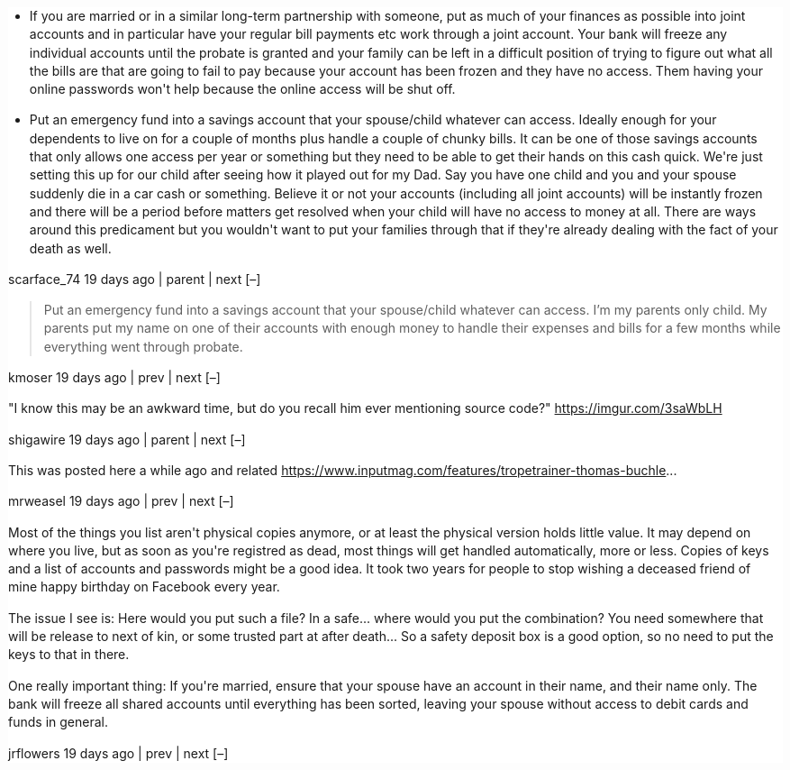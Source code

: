 - If you are married or in a similar long-term partnership with someone, put as much of your finances as possible into joint accounts and in particular have your regular bill payments etc work through a joint account. Your bank will freeze any individual accounts until the probate is granted and your family can be left in a difficult position of trying to figure out what all the bills are that are going to fail to pay because your account has been frozen and they have no access. Them having your online passwords won't help because the online access will be shut off.

- Put an emergency fund into a savings account that your spouse/child whatever can access. Ideally enough for your dependents to live on for a couple of months plus handle a couple of chunky bills. It can be one of those savings accounts that only allows one access per year or something but they need to be able to get their hands on this cash quick. We're just setting this up for our child after seeing how it played out for my Dad. Say you have one child and you and your spouse suddenly die in a car cash or something. Believe it or not your accounts (including all joint accounts) will be instantly frozen and there will be a period before matters get resolved when your child will have no access to money at all. There are ways around this predicament but you wouldn't want to put your families through that if they're already dealing with the fact of your death as well.


	
scarface_74 19 days ago | parent | next [–]

> Put an emergency fund into a savings account that your spouse/child whatever can access.
I’m my parents only child. My parents put my name on one of their accounts with enough money to handle their expenses and bills for a few months while everything went through probate.


	
kmoser 19 days ago | prev | next [–]

"I know this may be an awkward time, but do you recall him ever mentioning source code?" https://imgur.com/3saWbLH

	
shigawire 19 days ago | parent | next [–]

This was posted here a while ago and related
https://www.inputmag.com/features/tropetrainer-thomas-buchle...


	
mrweasel 19 days ago | prev | next [–]

Most of the things you list aren't physical copies anymore, or at least the physical version holds little value.
It may depend on where you live, but as soon as you're registred as dead, most things will get handled automatically, more or less. Copies of keys and a list of accounts and passwords might be a good idea. It took two years for people to stop wishing a deceased friend of mine happy birthday on Facebook every year.

The issue I see is: Here would you put such a file? In a safe... where would you put the combination? You need somewhere that will be release to next of kin, or some trusted part at after death... So a safety deposit box is a good option, so no need to put the keys to that in there.

One really important thing: If you're married, ensure that your spouse have an account in their name, and their name only. The bank will freeze all shared accounts until everything has been sorted, leaving your spouse without access to debit cards and funds in general.


	
jrflowers 19 days ago | prev | next [–]
